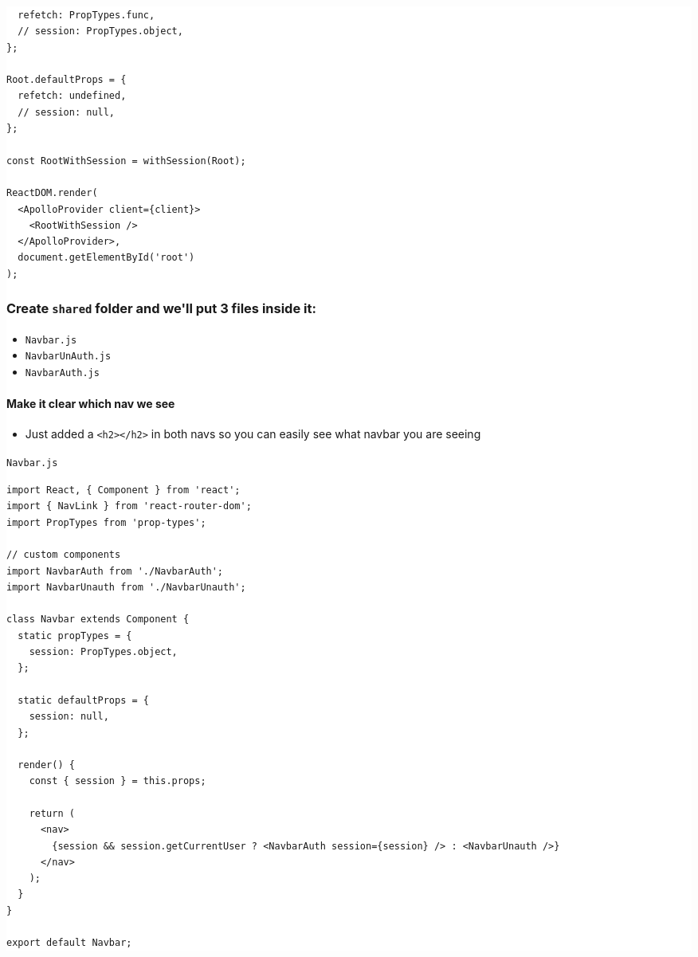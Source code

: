 ```
  refetch: PropTypes.func,
  // session: PropTypes.object,
};

Root.defaultProps = {
  refetch: undefined,
  // session: null,
};

const RootWithSession = withSession(Root);

ReactDOM.render(
  <ApolloProvider client={client}>
    <RootWithSession />
  </ApolloProvider>,
  document.getElementById('root')
);
```

### Create `shared` folder and we'll put 3 files inside it:
* `Navbar.js`
* `NavbarUnAuth.js`
* `NavbarAuth.js`

#### Make it clear which nav we see
* Just added a `<h2></h2>` in both navs so you can easily see what navbar you are seeing

`Navbar.js`

```
import React, { Component } from 'react';
import { NavLink } from 'react-router-dom';
import PropTypes from 'prop-types';

// custom components
import NavbarAuth from './NavbarAuth';
import NavbarUnauth from './NavbarUnauth';

class Navbar extends Component {
  static propTypes = {
    session: PropTypes.object,
  };

  static defaultProps = {
    session: null,
  };

  render() {
    const { session } = this.props;

    return (
      <nav>
        {session && session.getCurrentUser ? <NavbarAuth session={session} /> : <NavbarUnauth />}
      </nav>
    );
  }
}

export default Navbar;
```
